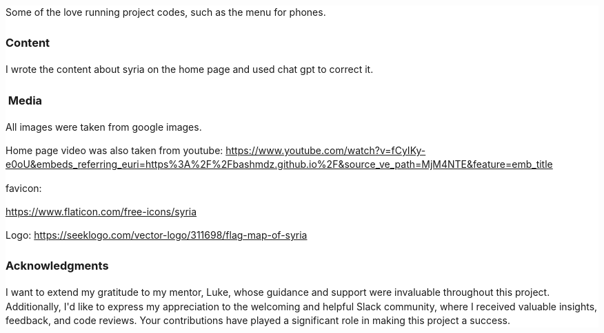 Some of the love running project codes, such as the menu for phones.

### Content
I wrote the content about syria on the home page and used chat gpt to correct it.

###  Media

All images were taken from google images.

Home page video was also taken from youtube: <https://www.youtube.com/watch?v=fCyIKy-e0oU&embeds_referring_euri=https%3A%2F%2Fbashmdz.github.io%2F&source_ve_path=MjM4NTE&feature=emb_title>

favicon:

<https://www.flaticon.com/free-icons/syria>

Logo:
<https://seeklogo.com/vector-logo/311698/flag-map-of-syria>

### Acknowledgments
I want to extend my gratitude to my mentor, Luke, whose guidance and support were invaluable throughout this project. Additionally, I'd like to express my appreciation to the welcoming and helpful Slack community, where I received valuable insights, feedback, and code reviews. Your contributions have played a significant role in making this project a success.